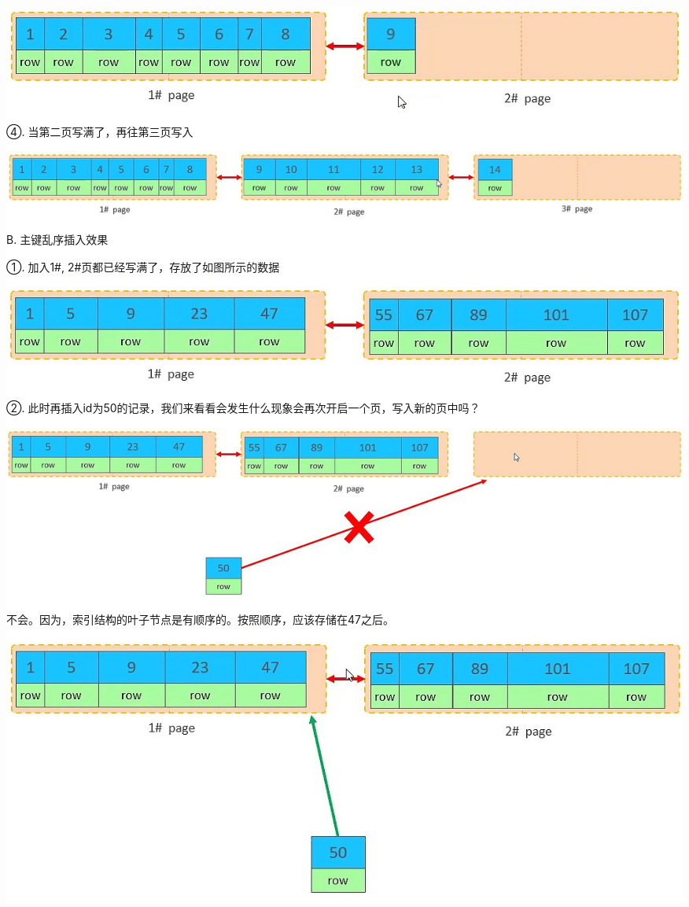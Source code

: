 ![](./media/image95.jpeg)

④. 当第二页写满了，再往第三页写入

![](./media/image96.jpeg)

B. 主键乱序插入效果

①. 加入1#, 2#页都已经写满了，存放了如图所示的数据

![](./media/image97.jpeg)


②. 此时再插入id为50的记录，我们来看看会发生什么现象会再次开启一个页，写入新的页中吗？

![](./media/image98.jpeg)

不会。因为，索引结构的叶子节点是有顺序的。按照顺序，应该存储在47之后。

![](./media/image99.jpeg)
